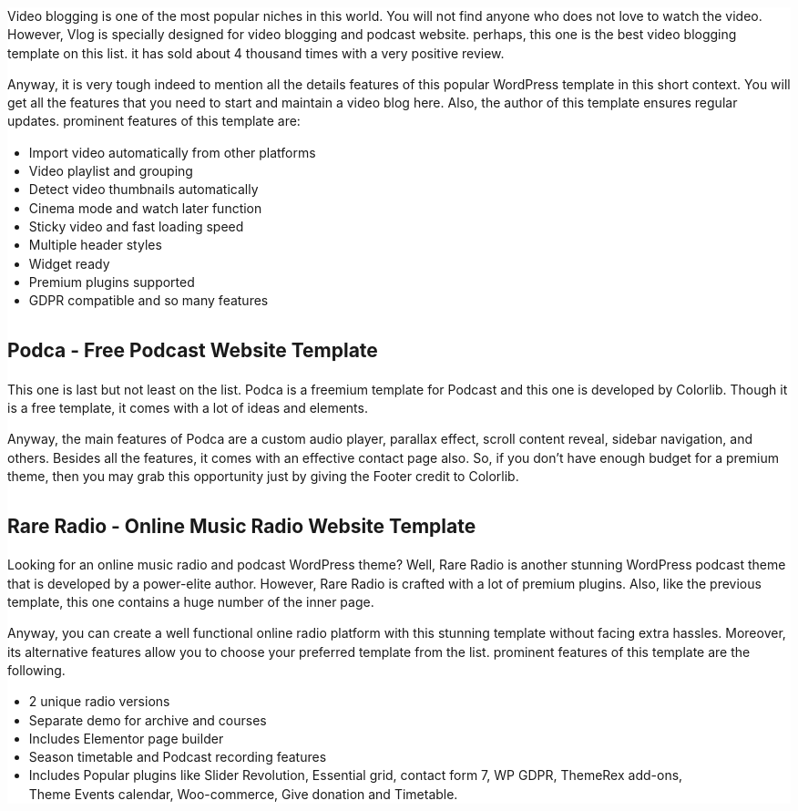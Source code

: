 <Mockup src="/blog/Vlog.png" alt="vlog video blogging podcast template"/>
Video blogging is one of the most popular niches in this world. You will not find anyone who does not love to watch the video. However, Vlog is specially designed for video blogging and podcast website. perhaps, this one is the best video blogging template on this list. it has sold about 4 thousand times with a very positive review.

Anyway, it is very tough indeed to mention all the details features of this popular WordPress template in this short context. You will get all the features that you need to start and maintain a video blog here. Also, the author of this template ensures regular updates. prominent features of this template are:

- Import video automatically from other platforms
- Video playlist and grouping
- Detect video thumbnails automatically
- Cinema mode and watch later function
- Sticky video and fast loading speed
- Multiple header styles
- Widget ready
- Premium plugins supported
- GDPR compatible and so many features

<Download href="https://1.envato.market/3Kmdk"/>
<Demo href="https://1.envato.market/Nx26b"/>

## Podca - Free Podcast Website Template

<Mockup src="/blog/podca.png" alt="podca free podcast website template  "/>
This one is last but not least on the list. Podca is a freemium template for Podcast and this one is developed by Colorlib. Though it is a free template, it comes with a lot of ideas and elements.

Anyway, the main features of Podca are a custom audio player, parallax effect, scroll content reveal, sidebar navigation, and others. Besides all the features, it comes with an effective contact page also. So, if you don’t have enough budget for a premium theme, then you may grab this opportunity just by giving the Footer credit to Colorlib.

<Download href="https://colorlib.com/wp/template/podca/"/>
<Demo href="https://colorlib.com/preview/theme/podca/"/>

## Rare Radio - Online Music Radio Website Template

<Mockup src="/blog/rare-radio.png" alt="rare radio online music radio website template   "/>
Looking for an online music radio and podcast WordPress theme? Well, Rare Radio is another stunning WordPress podcast theme that is developed by a power-elite author. However, Rare Radio is crafted with a lot of premium plugins. Also, like the previous template, this one contains a huge number of the inner page.

Anyway, you can create a well functional online radio platform with this stunning template without facing extra hassles. Moreover, its alternative features allow you to choose your preferred template from the list. prominent features of this template are the following.

- 2 unique radio versions
- Separate demo for archive and courses
- Includes Elementor page builder
- Season timetable and Podcast recording features
- Includes Popular plugins like Slider Revolution, Essential grid, contact form 7, WP GDPR, ThemeRex add-ons,  
   Theme Events calendar, Woo-commerce, Give donation and Timetable.
